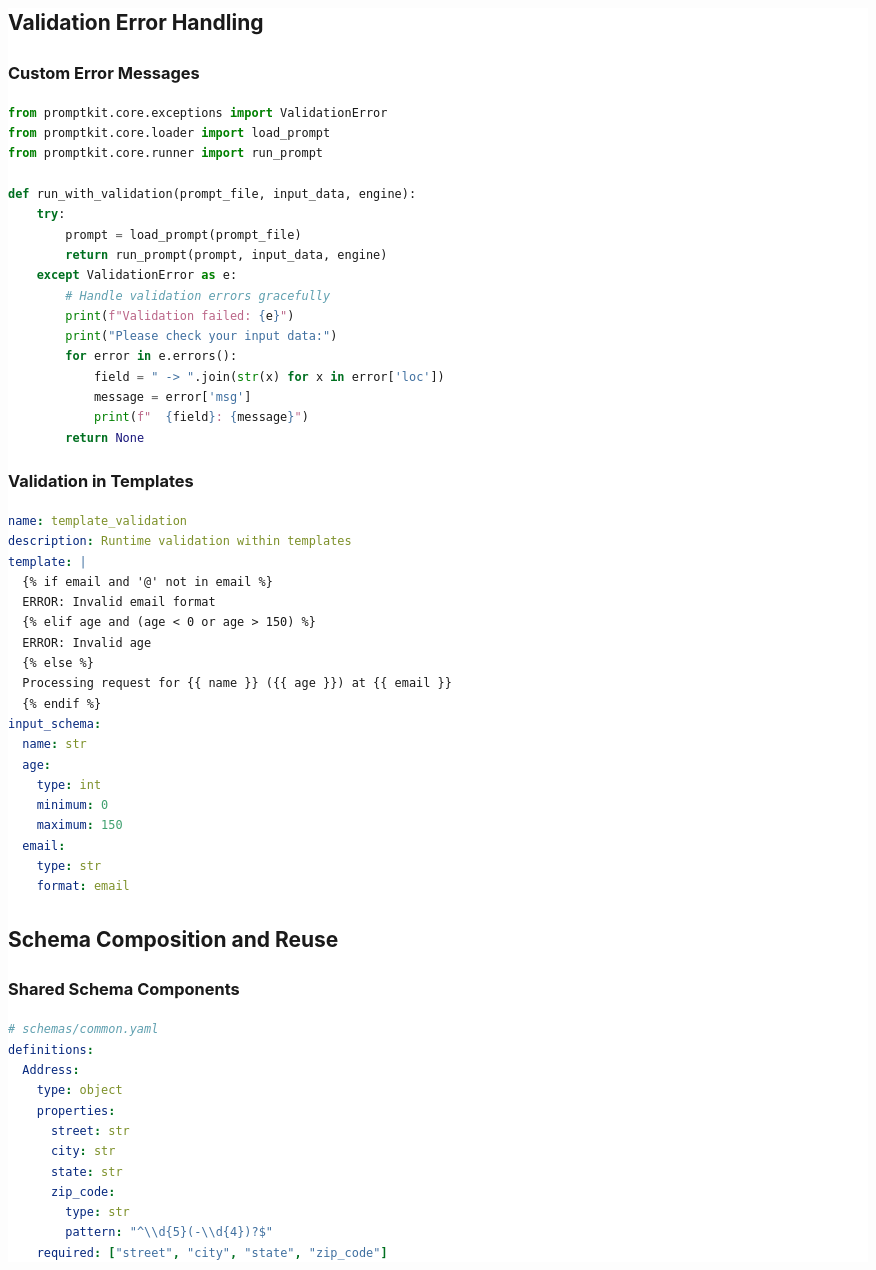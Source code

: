 ## Validation Error Handling

### Custom Error Messages
```python
from promptkit.core.exceptions import ValidationError
from promptkit.core.loader import load_prompt
from promptkit.core.runner import run_prompt

def run_with_validation(prompt_file, input_data, engine):
    try:
        prompt = load_prompt(prompt_file)
        return run_prompt(prompt, input_data, engine)
    except ValidationError as e:
        # Handle validation errors gracefully
        print(f"Validation failed: {e}")
        print("Please check your input data:")
        for error in e.errors():
            field = " -> ".join(str(x) for x in error['loc'])
            message = error['msg']
            print(f"  {field}: {message}")
        return None
```

### Validation in Templates
```yaml
name: template_validation
description: Runtime validation within templates
template: |
  {% if email and '@' not in email %}
  ERROR: Invalid email format
  {% elif age and (age < 0 or age > 150) %}
  ERROR: Invalid age
  {% else %}
  Processing request for {{ name }} ({{ age }}) at {{ email }}
  {% endif %}
input_schema:
  name: str
  age:
    type: int
    minimum: 0
    maximum: 150
  email:
    type: str
    format: email
```

## Schema Composition and Reuse

### Shared Schema Components
```yaml
# schemas/common.yaml
definitions:
  Address:
    type: object
    properties:
      street: str
      city: str
      state: str
      zip_code:
        type: str
        pattern: "^\\d{5}(-\\d{4})?$"
    required: ["street", "city", "state", "zip_code"]
```